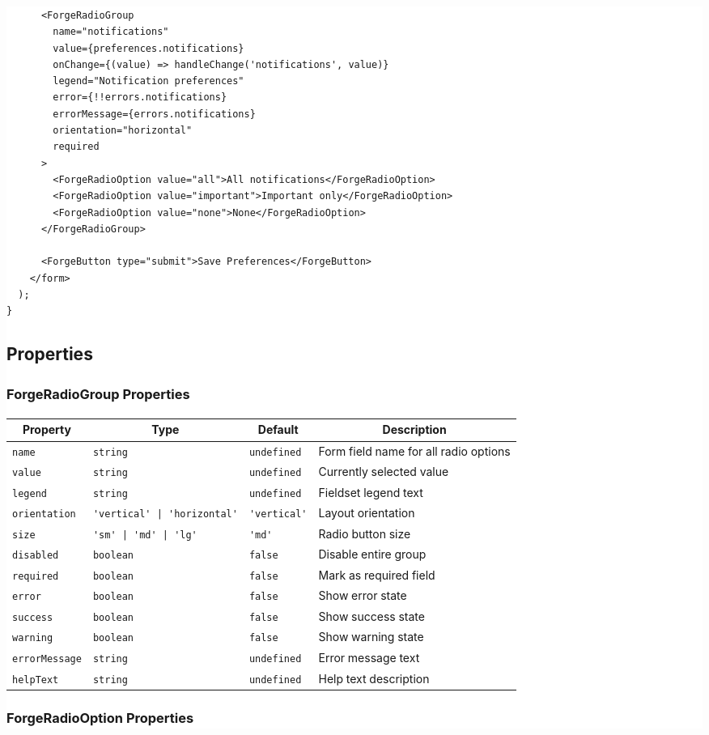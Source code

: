 ```tsx
      <ForgeRadioGroup
        name="notifications"
        value={preferences.notifications}
        onChange={(value) => handleChange('notifications', value)}
        legend="Notification preferences"
        error={!!errors.notifications}
        errorMessage={errors.notifications}
        orientation="horizontal"
        required
      >
        <ForgeRadioOption value="all">All notifications</ForgeRadioOption>
        <ForgeRadioOption value="important">Important only</ForgeRadioOption>
        <ForgeRadioOption value="none">None</ForgeRadioOption>
      </ForgeRadioGroup>
      
      <ForgeButton type="submit">Save Preferences</ForgeButton>
    </form>
  );
}
```

## Properties

### ForgeRadioGroup Properties

| Property | Type | Default | Description |
|----------|------|---------|-------------|
| `name` | `string` | `undefined` | Form field name for all radio options |
| `value` | `string` | `undefined` | Currently selected value |
| `legend` | `string` | `undefined` | Fieldset legend text |
| `orientation` | `'vertical' \| 'horizontal'` | `'vertical'` | Layout orientation |
| `size` | `'sm' \| 'md' \| 'lg'` | `'md'` | Radio button size |
| `disabled` | `boolean` | `false` | Disable entire group |
| `required` | `boolean` | `false` | Mark as required field |
| `error` | `boolean` | `false` | Show error state |
| `success` | `boolean` | `false` | Show success state |
| `warning` | `boolean` | `false` | Show warning state |
| `errorMessage` | `string` | `undefined` | Error message text |
| `helpText` | `string` | `undefined` | Help text description |

### ForgeRadioOption Properties
